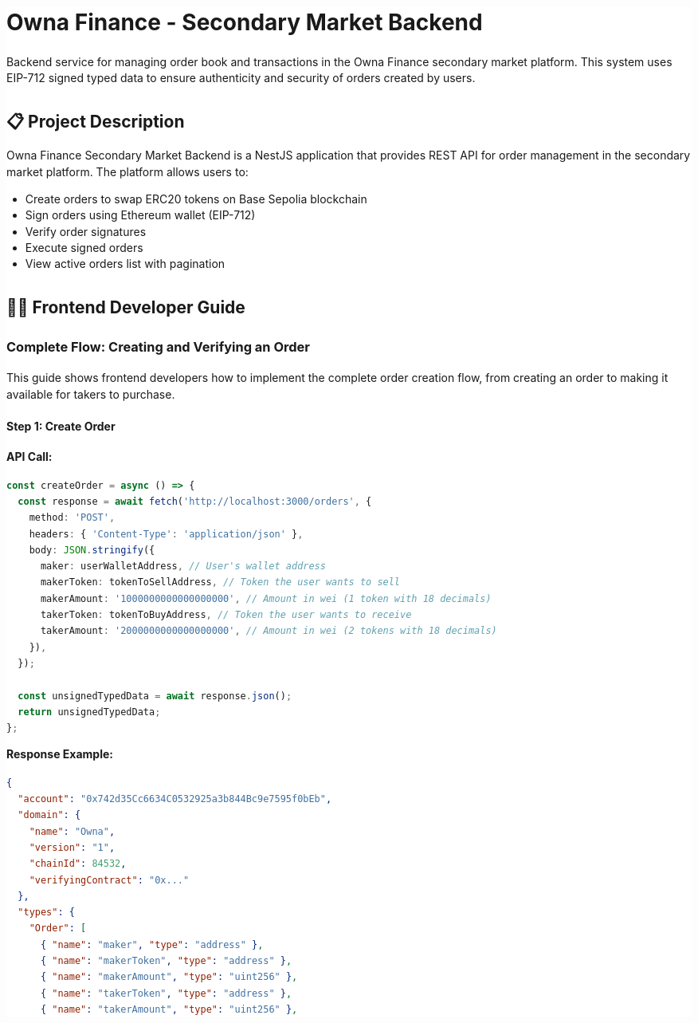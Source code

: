 # Owna Finance - Secondary Market Backend

Backend service for managing order book and transactions in the Owna Finance secondary market platform. This system uses EIP-712 signed typed data to ensure authenticity and security of orders created by users.

## 📋 Project Description

Owna Finance Secondary Market Backend is a NestJS application that provides REST API for order management in the secondary market platform. The platform allows users to:

- Create orders to swap ERC20 tokens on Base Sepolia blockchain
- Sign orders using Ethereum wallet (EIP-712)
- Verify order signatures
- Execute signed orders
- View active orders list with pagination

## 👨‍💻 Frontend Developer Guide

### Complete Flow: Creating and Verifying an Order

This guide shows frontend developers how to implement the complete order creation flow, from creating an order to making it available for takers to purchase.

#### Step 1: Create Order

**API Call:**

```typescript
const createOrder = async () => {
  const response = await fetch('http://localhost:3000/orders', {
    method: 'POST',
    headers: { 'Content-Type': 'application/json' },
    body: JSON.stringify({
      maker: userWalletAddress, // User's wallet address
      makerToken: tokenToSellAddress, // Token the user wants to sell
      makerAmount: '1000000000000000000', // Amount in wei (1 token with 18 decimals)
      takerToken: tokenToBuyAddress, // Token the user wants to receive
      takerAmount: '2000000000000000000', // Amount in wei (2 tokens with 18 decimals)
    }),
  });

  const unsignedTypedData = await response.json();
  return unsignedTypedData;
};
```

**Response Example:**

```json
{
  "account": "0x742d35Cc6634C0532925a3b844Bc9e7595f0bEb",
  "domain": {
    "name": "Owna",
    "version": "1",
    "chainId": 84532,
    "verifyingContract": "0x..."
  },
  "types": {
    "Order": [
      { "name": "maker", "type": "address" },
      { "name": "makerToken", "type": "address" },
      { "name": "makerAmount", "type": "uint256" },
      { "name": "takerToken", "type": "address" },
      { "name": "takerAmount", "type": "uint256" },
```